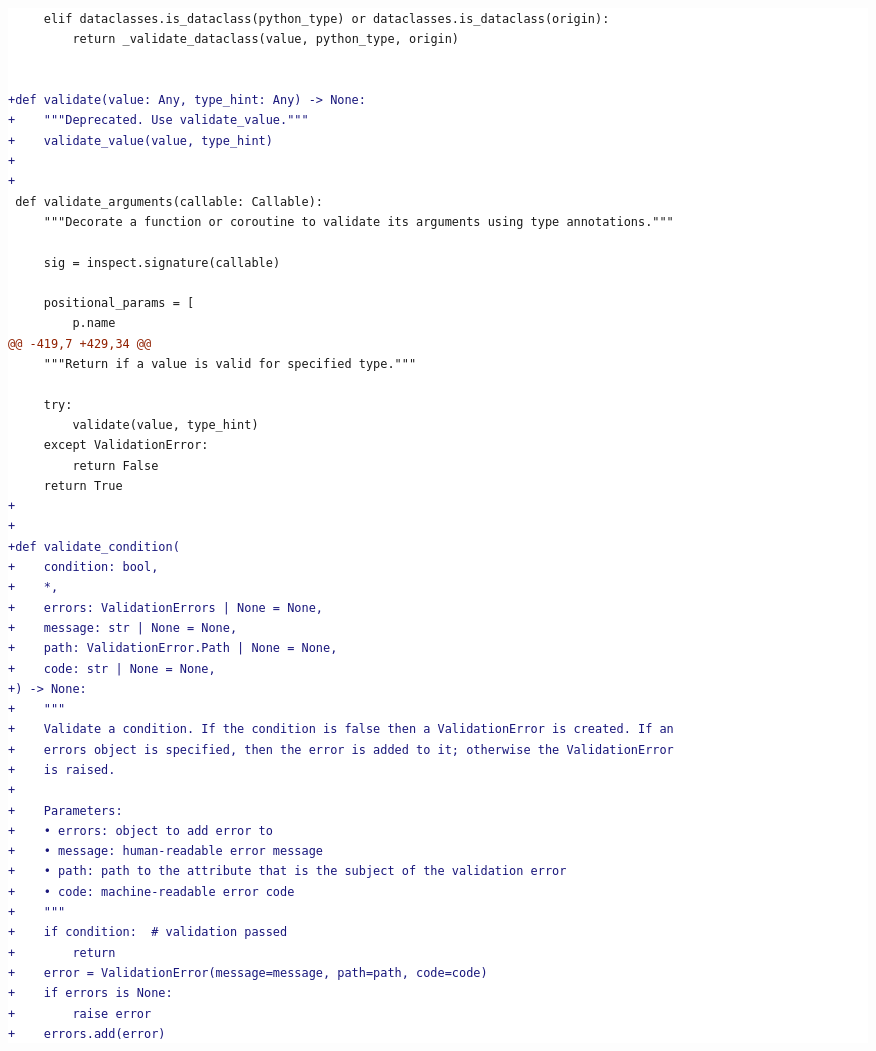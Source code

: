 ```diff
     elif dataclasses.is_dataclass(python_type) or dataclasses.is_dataclass(origin):
         return _validate_dataclass(value, python_type, origin)
 
 
+def validate(value: Any, type_hint: Any) -> None:
+    """Deprecated. Use validate_value."""
+    validate_value(value, type_hint)
+
+
 def validate_arguments(callable: Callable):
     """Decorate a function or coroutine to validate its arguments using type annotations."""
 
     sig = inspect.signature(callable)
 
     positional_params = [
         p.name
@@ -419,7 +429,34 @@
     """Return if a value is valid for specified type."""
 
     try:
         validate(value, type_hint)
     except ValidationError:
         return False
     return True
+
+
+def validate_condition(
+    condition: bool,
+    *,
+    errors: ValidationErrors | None = None,
+    message: str | None = None,
+    path: ValidationError.Path | None = None,
+    code: str | None = None,
+) -> None:
+    """
+    Validate a condition. If the condition is false then a ValidationError is created. If an
+    errors object is specified, then the error is added to it; otherwise the ValidationError
+    is raised.
+
+    Parameters:
+    • errors: object to add error to
+    • message: human-readable error message
+    • path: path to the attribute that is the subject of the validation error
+    • code: machine-readable error code
+    """
+    if condition:  # validation passed
+        return
+    error = ValidationError(message=message, path=path, code=code)
+    if errors is None:
+        raise error
+    errors.add(error)
```
